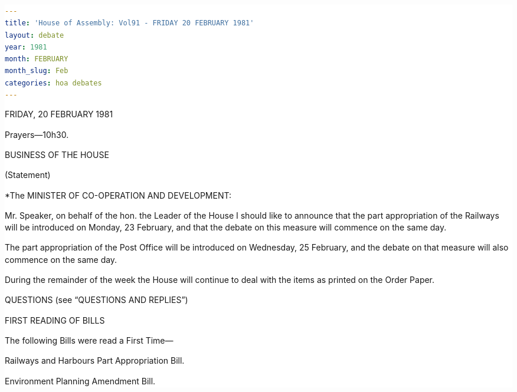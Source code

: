 ```yaml
---
title: 'House of Assembly: Vol91 - FRIDAY 20 FEBRUARY 1981'
layout: debate
year: 1981
month: FEBRUARY
month_slug: Feb
categories: hoa debates
---
```


<debateSection name="#opening">

<heading>FRIDAY, 20 FEBRUARY 1981</heading>

<prayers>

<narrative>Prayers&#x2014;<recordedTime time="1981-02-20T10:30:00">10h30.</recordedTime></narrative>

</prayers>

<debateSection name="#business_of_the_house">

<heading>BUSINESS OF THE HOUSE</heading>

<summary>(Statement)</summary>

<speech by="#minister_of_co-operation_and_development">

<from>*The <person refersTo="hansard_za">MINISTER OF CO-OPERATION AND DEVELOPMENT</person>:</from>

<p>Mr. Speaker, on behalf of the hon. the Leader of the House I should like to announce that the part appropriation of the Railways will be introduced on Monday, 23 February, and that the debate on this measure will commence on the same day.</p>

<p>The part appropriation of the Post Office will be introduced on Wednesday, 25 February, and the debate on that measure will also commence on the same day.</p>

<p>During the remainder of the week the House will continue to deal with the items as printed on the Order Paper.</p>

</speech>

</debateSection>

<debateSection name="#questions_see_questions_and_replies">

<heading>QUESTIONS (see &#x201C;QUESTIONS AND REPLIES&#x201D;)</heading>

</debateSection>

<debateSection name="#first_reading_of_bills">

<heading>FIRST READING OF BILLS</heading>

<p>The following Bills were read a First Time&#x2014;</p>

<block name="quote">Railways and Harbours Part Appropriation Bill.</block>

<block name="quote">Environment Planning Amendment Bill.</block>
